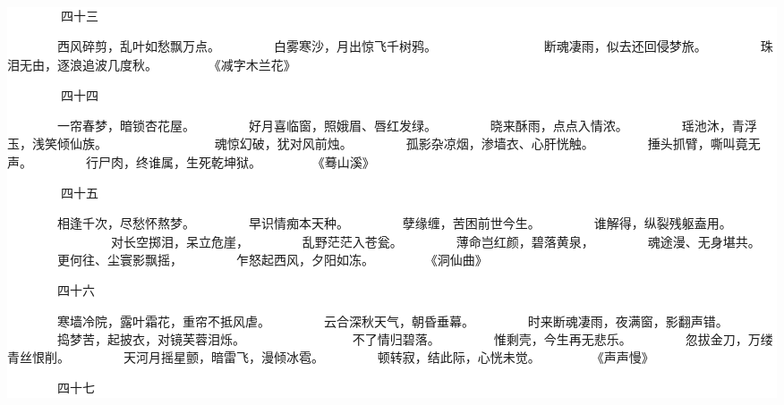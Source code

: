 
 　　 　　四十三


 　　　　西风碎剪，乱叶如愁飘万点。
   　　　　白雾寒沙，月出惊飞千树鸦。
   　　　　
   　　　　断魂凄雨，似去还回侵梦旅。
   　　　　珠泪无由，逐浪追波几度秋。
   　 　　　《减字木兰花》


 　 　　　四十四


 　　　　一帘春梦，暗锁杏花屋。
   　　　　好月喜临窗，照娥眉、唇红发绿。
   　　　　晓来酥雨，点点入情浓。
   　　　　瑶池沐，青浮玉，浅笑倾仙族。
   　　　　
   　　　　魂惊幻破，犹对风前烛。
   　　　　孤影杂凉烟，渗墙衣、心肝恍触。
   　　　　捶头抓臂，嘶叫竟无声。
   　　　　行尸肉，终谁属，生死乾坤狱。
   　 　　　《蓦山溪》


 　 　　　四十五


 　　　　相逢千次，尽愁怀熬梦。
   　　　　早识情痴本天种。
   　　　　孽缘缠，苦困前世今生。
   　　　　谁解得，纵裂残躯盍用。
   　　　　
   　　　　对长空掷泪，呆立危崖，
   　　　　乱野茫茫入苍瓮。
   　　　　薄命岂红颜，碧落黄泉，
   　　　　魂途漫、无身堪共。
   　　　　更何往、尘寰影飘摇，
   　　　　乍怒起西风，夕阳如冻。
   　 　　　《洞仙曲》


  　　　　四十六


 　　　　寒墙冷院，露叶霜花，重帘不抵风虐。
   　　　　云合深秋天气，朝昏垂幕。
   　　　　时来断魂凄雨，夜满窗，影翻声错。
   　　　　捣梦苦，起披衣，对镜芙蓉泪烁。
   　　　　
   　　　　不了情归碧落。
   　　　　惟剩壳，今生再无悲乐。
   　　　　忽拔金刀，万缕青丝恨削。
   　　　　天河月摇星颤，暗雷飞，漫倾冰雹。
   　　　　顿转寂，结此际，心恍未觉。
   　 　　　《声声慢》


  　　　　四十七
